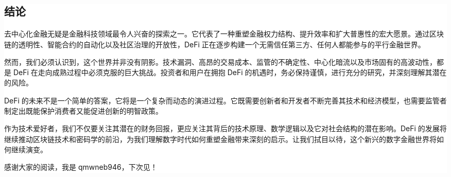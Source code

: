 ## 结论

去中心化金融无疑是金融科技领域最令人兴奋的探索之一。它代表了一种重塑金融权力结构、提升效率和扩大普惠性的宏大愿景。通过区块链的透明性、智能合约的自动化以及社区治理的开放性，DeFi 正在逐步构建一个无需信任第三方、任何人都能参与的平行金融世界。

然而，我们必须认识到，这个世界并非没有阴影。技术漏洞、高昂的交易成本、监管的不确定性、中心化暗流以及市场固有的高波动性，都是 DeFi 在走向成熟过程中必须克服的巨大挑战。投资者和用户在拥抱 DeFi 的机遇时，务必保持谨慎，进行充分的研究，并深刻理解其潜在的风险。

DeFi 的未来不是一个简单的答案，它将是一个复杂而动态的演进过程。它既需要创新者和开发者不断完善其技术和经济模型，也需要监管者制定出既能保护消费者又能促进创新的明智政策。

作为技术爱好者，我们不仅要关注其潜在的财务回报，更应关注其背后的技术原理、数学逻辑以及它对社会结构的潜在影响。DeFi 的发展将继续推动区块链技术和密码学的前沿，为我们理解数字时代如何重塑金融带来深刻的启示。让我们拭目以待，这个新兴的数字金融世界将如何继续演变。

感谢大家的阅读，我是 qmwneb946，下次见！